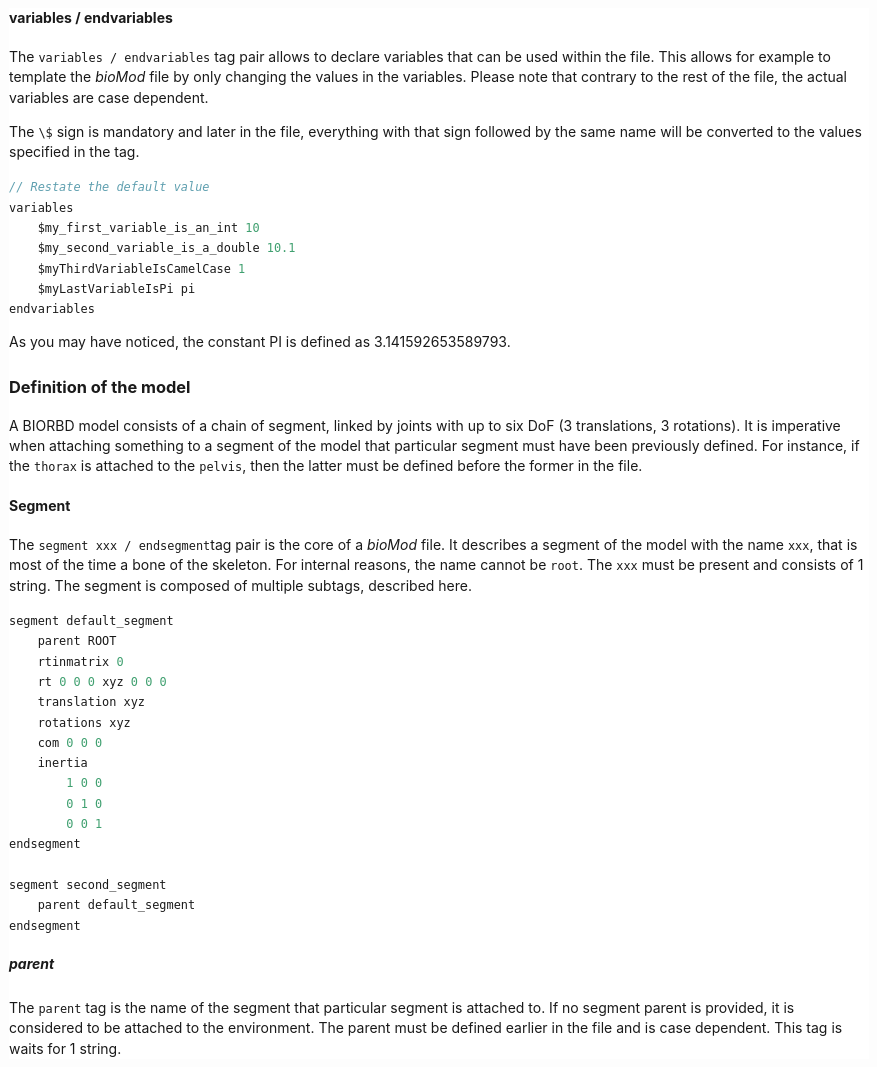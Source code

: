 #### variables / endvariables
The `variables / endvariables` tag pair allows to declare variables that can be used within the file. This allows for example to template the *bioMod* file by only changing the values in the variables. Please note that contrary to the rest of the file, the actual variables are case dependent. 

The `\$` sign is mandatory and later in the file, everything with that sign followed by the same name will be converted to the values specified in the tag. 
```c
// Restate the default value
variables
    $my_first_variable_is_an_int 10
    $my_second_variable_is_a_double 10.1
    $myThirdVariableIsCamelCase 1
    $myLastVariableIsPi pi
endvariables
```
As you may have noticed, the constant PI is defined as $3.141592653589793$.

### Definition of the model
A BIORBD model consists of a chain of segment, linked by joints with up to six DoF (3 translations, 3 rotations). It is imperative when attaching something to a segment of the model that particular segment must have been previously defined. For instance, if the `thorax` is attached to the `pelvis`, then the latter must be defined before the former in the file. 

#### Segment
The `segment xxx / endsegment`tag pair is the core of a *bioMod* file. It describes a segment of the model with the name `xxx`, that is most of the time a bone of the skeleton. For internal reasons, the name cannot be `root`. The `xxx` must be present and consists of $1$ string. The segment is composed of multiple subtags, described here. 

```c
segment default_segment
    parent ROOT
    rtinmatrix 0
    rt 0 0 0 xyz 0 0 0
    translation xyz
    rotations xyz
    com 0 0 0
    inertia 
        1 0 0
        0 1 0
        0 0 1
endsegment

segment second_segment
    parent default_segment
endsegment
```

##### parent
The `parent` tag is the name of the segment that particular segment is attached to. If no segment parent is provided, it is considered to be attached to the environment. The parent must be defined earlier in the file and is case dependent. This tag is waits for $1$ string.
